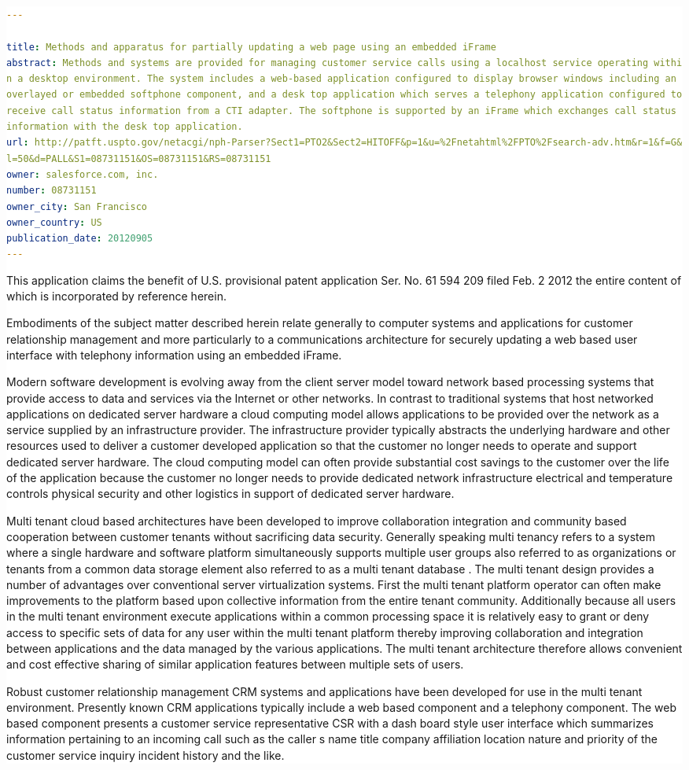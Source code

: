 ```yaml
---

title: Methods and apparatus for partially updating a web page using an embedded iFrame
abstract: Methods and systems are provided for managing customer service calls using a localhost service operating within a desktop environment. The system includes a web-based application configured to display browser windows including an overlayed or embedded softphone component, and a desk top application which serves a telephony application configured to receive call status information from a CTI adapter. The softphone is supported by an iFrame which exchanges call status information with the desk top application.
url: http://patft.uspto.gov/netacgi/nph-Parser?Sect1=PTO2&Sect2=HITOFF&p=1&u=%2Fnetahtml%2FPTO%2Fsearch-adv.htm&r=1&f=G&l=50&d=PALL&S1=08731151&OS=08731151&RS=08731151
owner: salesforce.com, inc.
number: 08731151
owner_city: San Francisco
owner_country: US
publication_date: 20120905
---
```

This application claims the benefit of U.S. provisional patent application Ser. No. 61 594 209 filed Feb. 2 2012 the entire content of which is incorporated by reference herein.

Embodiments of the subject matter described herein relate generally to computer systems and applications for customer relationship management and more particularly to a communications architecture for securely updating a web based user interface with telephony information using an embedded iFrame.

Modern software development is evolving away from the client server model toward network based processing systems that provide access to data and services via the Internet or other networks. In contrast to traditional systems that host networked applications on dedicated server hardware a cloud computing model allows applications to be provided over the network as a service supplied by an infrastructure provider. The infrastructure provider typically abstracts the underlying hardware and other resources used to deliver a customer developed application so that the customer no longer needs to operate and support dedicated server hardware. The cloud computing model can often provide substantial cost savings to the customer over the life of the application because the customer no longer needs to provide dedicated network infrastructure electrical and temperature controls physical security and other logistics in support of dedicated server hardware.

Multi tenant cloud based architectures have been developed to improve collaboration integration and community based cooperation between customer tenants without sacrificing data security. Generally speaking multi tenancy refers to a system where a single hardware and software platform simultaneously supports multiple user groups also referred to as organizations or tenants from a common data storage element also referred to as a multi tenant database . The multi tenant design provides a number of advantages over conventional server virtualization systems. First the multi tenant platform operator can often make improvements to the platform based upon collective information from the entire tenant community. Additionally because all users in the multi tenant environment execute applications within a common processing space it is relatively easy to grant or deny access to specific sets of data for any user within the multi tenant platform thereby improving collaboration and integration between applications and the data managed by the various applications. The multi tenant architecture therefore allows convenient and cost effective sharing of similar application features between multiple sets of users.

Robust customer relationship management CRM systems and applications have been developed for use in the multi tenant environment. Presently known CRM applications typically include a web based component and a telephony component. The web based component presents a customer service representative CSR with a dash board style user interface which summarizes information pertaining to an incoming call such as the caller s name title company affiliation location nature and priority of the customer service inquiry incident history and the like.
